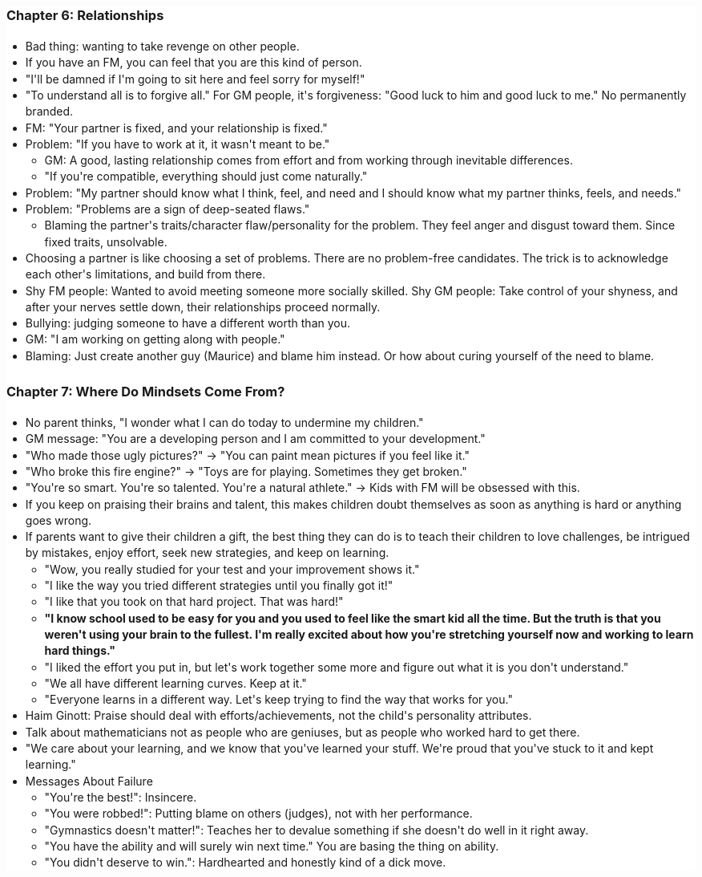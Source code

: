 ### Chapter 6: Relationships

- Bad thing: wanting to take revenge on other people.
- If you have an FM, you can feel that you are this kind of person.
- "I'll be damned if I'm going to sit here and feel sorry for myself!"
- "To understand all is to forgive all." For GM people, it's forgiveness: "Good luck to him and good luck to me." No permanently branded.
- FM: "Your partner is fixed, and your relationship is fixed."
- Problem: "If you have to work at it, it wasn't meant to be."
  - GM: A good, lasting relationship comes from effort and from working through inevitable differences.
  - "If you're compatible, everything should just come naturally."
- Problem: "My partner should know what I think, feel, and need and I should know what my partner thinks, feels, and needs."
- Problem: "Problems are a sign of deep-seated flaws."
  - Blaming the partner's traits/character flaw/personality for the problem. They feel anger and disgust toward them. Since fixed traits, unsolvable.
- Choosing a partner is like choosing a set of problems. There are no problem-free candidates. The trick is to acknowledge each other's limitations, and build from there.
- Shy FM people: Wanted to avoid meeting someone more socially skilled. Shy GM people: Take control of your shyness, and after your nerves settle down, their relationships proceed normally.
- Bullying: judging someone to have a different worth than you.
- GM: "I am working on getting along with people."
- Blaming: Just create another guy (Maurice) and blame him instead. Or how about curing yourself of the need to blame.

### Chapter 7: Where Do Mindsets Come From?

- No parent thinks, "I wonder what I can do today to undermine my children."
- GM message: "You are a developing person and I am committed to your development."
- "Who made those ugly pictures?" -> "You can paint mean pictures if you feel like it."
- "Who broke this fire engine?" -> "Toys are for playing. Sometimes they get broken."
- "You're so smart. You're so talented. You're a natural athlete." -> Kids with FM will be obsessed with this.
- If you keep on praising their brains and talent, this makes children doubt themselves as soon as anything is hard or anything goes wrong.
- If parents want to give their children a gift, the best thing they can do is to teach their children to love challenges, be intrigued by mistakes, enjoy effort, seek new strategies, and keep on learning.
  - "Wow, you really studied for your test and your improvement shows it."
  - "I like the way you tried different strategies until you finally got it!"
  - "I like that you took on that hard project. That was hard!"
  - **"I know school used to be easy for you and you used to feel like the smart kid all the time. But the truth is that you weren't using your brain to the fullest. I'm really excited about how you're stretching yourself now and working to learn hard things."**
  - "I liked the effort you put in, but let's work together some more and figure out what it is you don't understand."
  - "We all have different learning curves. Keep at it."
  - "Everyone learns in a different way. Let's keep trying to find the way that works for you."
- Haim Ginott: Praise should deal with efforts/achievements, not the child's personality attributes.
- Talk about mathematicians not as people who are geniuses, but as people who worked hard to get there.
- "We care about your learning, and we know that you've learned your stuff. We're proud that you've stuck to it and kept learning."
- Messages About Failure
  - "You're the best!": Insincere.
  - "You were robbed!": Putting blame on others (judges), not with her performance.
  - "Gymnastics doesn't matter!": Teaches her to devalue something if she doesn't do well in it right away.
  - "You have the ability and will surely win next time." You are basing the thing on ability.
  - "You didn't deserve to win.": Hardhearted and honestly kind of a dick move.